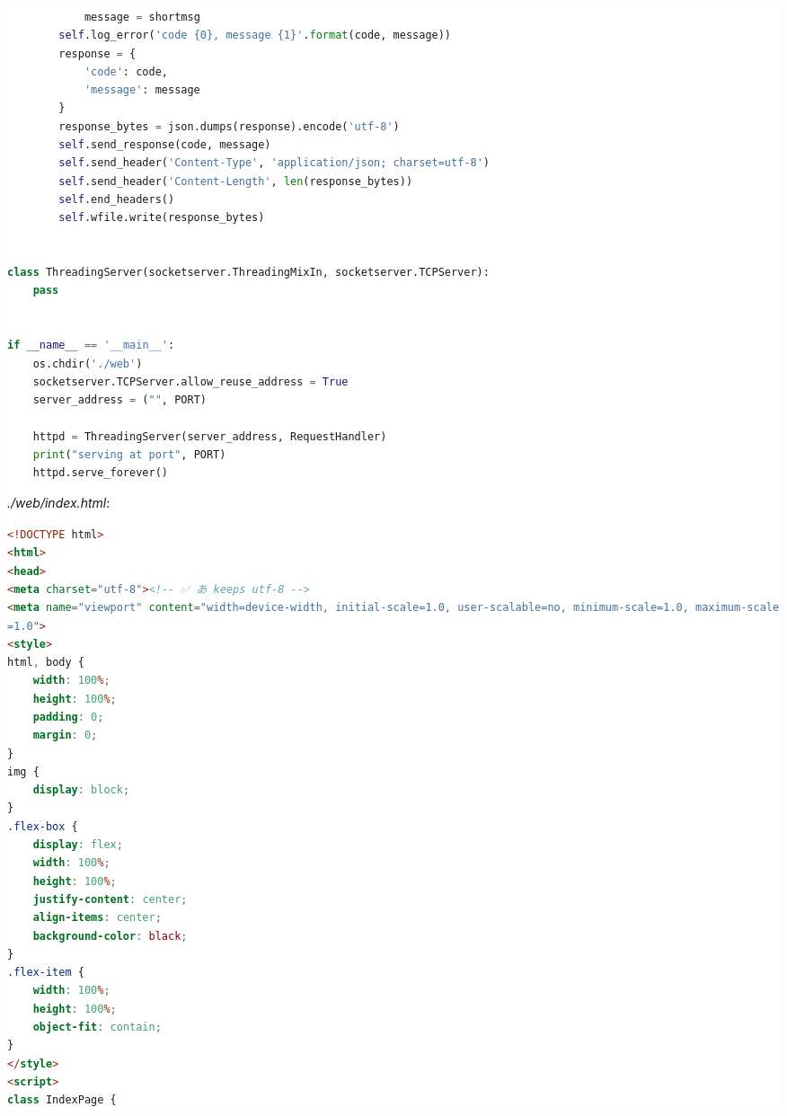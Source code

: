 ```python
            message = shortmsg
        self.log_error('code {0}, message {1}'.format(code, message))
        response = {
            'code': code,
            'message': message
        }
        response_bytes = json.dumps(response).encode('utf-8')
        self.send_response(code, message)
        self.send_header('Content-Type', 'application/json; charset=utf-8')
        self.send_header('Content-Length', len(response_bytes))
        self.end_headers()
        self.wfile.write(response_bytes)


class ThreadingServer(socketserver.ThreadingMixIn, socketserver.TCPServer):
    pass


if __name__ == '__main__':
    os.chdir('./web')
    socketserver.TCPServer.allow_reuse_address = True
    server_address = ("", PORT)
    
    httpd = ThreadingServer(server_address, RequestHandler)
    print("serving at port", PORT)
    httpd.serve_forever()

```

*./web/index.html*:

```html
<!DOCTYPE html>
<html>
<head>
<meta charset="utf-8"><!-- ✅ あ keeps utf-8 -->
<meta name="viewport" content="width=device-width, initial-scale=1.0, user-scalable=no, minimum-scale=1.0, maximum-scale=1.0">
<style>
html, body {
    width: 100%;
    height: 100%;
    padding: 0;
    margin: 0;
}
img {
    display: block;
}
.flex-box {
    display: flex;
    width: 100%;
    height: 100%;
    justify-content: center;
    align-items: center;
    background-color: black;
}
.flex-item {
    width: 100%;
    height: 100%;
    object-fit: contain;
}
</style>
<script>
class IndexPage {
```